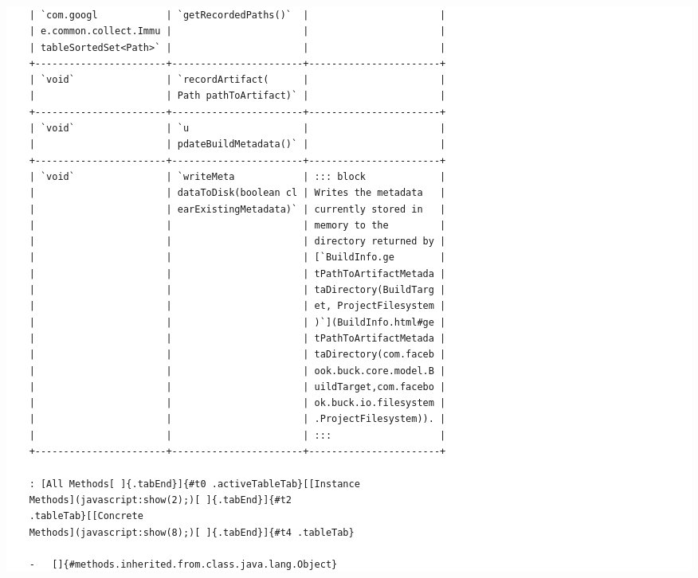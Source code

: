         | `com.googl            | `getRecordedPaths()`  |                       |
        | e.common.collect.Immu |                       |                       |
        | tableSortedSet<Path>` |                       |                       |
        +-----------------------+-----------------------+-----------------------+
        | `void`                | `recordArtifact​(      |                       |
        |                       | Path pathToArtifact)` |                       |
        +-----------------------+-----------------------+-----------------------+
        | `void`                | `u                    |                       |
        |                       | pdateBuildMetadata()` |                       |
        +-----------------------+-----------------------+-----------------------+
        | `void`                | `writeMeta            | ::: block             |
        |                       | dataToDisk​(boolean cl | Writes the metadata   |
        |                       | earExistingMetadata)` | currently stored in   |
        |                       |                       | memory to the         |
        |                       |                       | directory returned by |
        |                       |                       | [`BuildInfo.ge        |
        |                       |                       | tPathToArtifactMetada |
        |                       |                       | taDirectory(BuildTarg |
        |                       |                       | et, ProjectFilesystem |
        |                       |                       | )`](BuildInfo.html#ge |
        |                       |                       | tPathToArtifactMetada |
        |                       |                       | taDirectory(com.faceb |
        |                       |                       | ook.buck.core.model.B |
        |                       |                       | uildTarget,com.facebo |
        |                       |                       | ok.buck.io.filesystem |
        |                       |                       | .ProjectFilesystem)). |
        |                       |                       | :::                   |
        +-----------------------+-----------------------+-----------------------+

        : [All Methods[ ]{.tabEnd}]{#t0 .activeTableTab}[[Instance
        Methods](javascript:show(2);)[ ]{.tabEnd}]{#t2
        .tableTab}[[Concrete
        Methods](javascript:show(8);)[ ]{.tabEnd}]{#t4 .tableTab}

        -   []{#methods.inherited.from.class.java.lang.Object}
